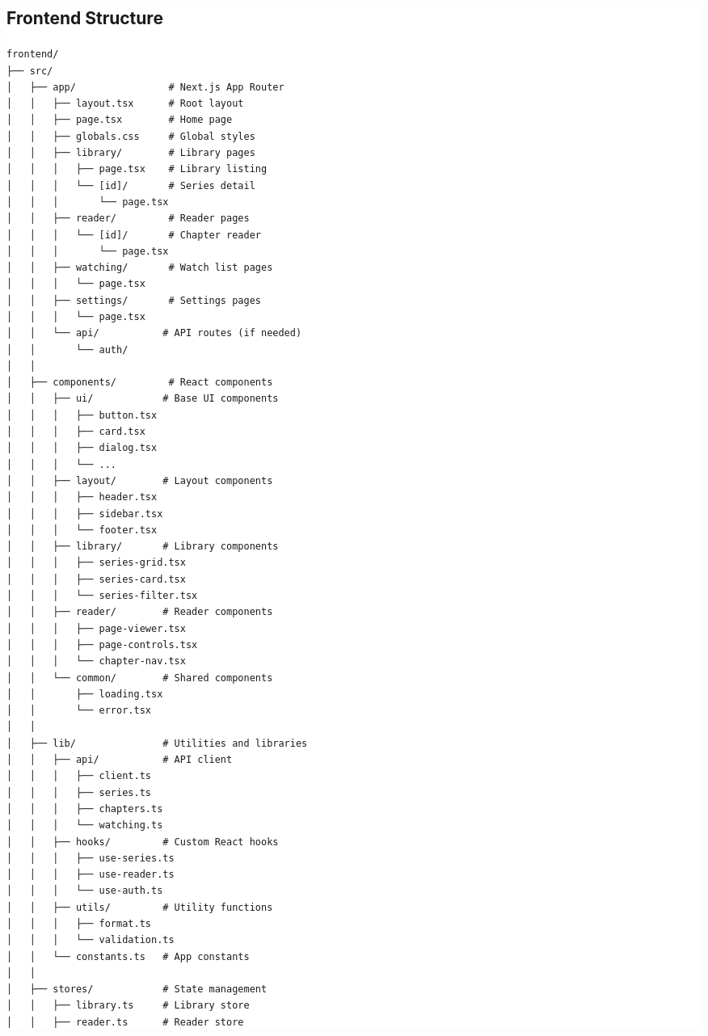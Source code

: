 ## Frontend Structure

```
frontend/
├── src/
│   ├── app/                # Next.js App Router
│   │   ├── layout.tsx      # Root layout
│   │   ├── page.tsx        # Home page
│   │   ├── globals.css     # Global styles
│   │   ├── library/        # Library pages
│   │   │   ├── page.tsx    # Library listing
│   │   │   └── [id]/       # Series detail
│   │   │       └── page.tsx
│   │   ├── reader/         # Reader pages
│   │   │   └── [id]/       # Chapter reader
│   │   │       └── page.tsx
│   │   ├── watching/       # Watch list pages
│   │   │   └── page.tsx
│   │   ├── settings/       # Settings pages
│   │   │   └── page.tsx
│   │   └── api/           # API routes (if needed)
│   │       └── auth/
│   │
│   ├── components/         # React components
│   │   ├── ui/            # Base UI components
│   │   │   ├── button.tsx
│   │   │   ├── card.tsx
│   │   │   ├── dialog.tsx
│   │   │   └── ...
│   │   ├── layout/        # Layout components
│   │   │   ├── header.tsx
│   │   │   ├── sidebar.tsx
│   │   │   └── footer.tsx
│   │   ├── library/       # Library components
│   │   │   ├── series-grid.tsx
│   │   │   ├── series-card.tsx
│   │   │   └── series-filter.tsx
│   │   ├── reader/        # Reader components
│   │   │   ├── page-viewer.tsx
│   │   │   ├── page-controls.tsx
│   │   │   └── chapter-nav.tsx
│   │   └── common/        # Shared components
│   │       ├── loading.tsx
│   │       └── error.tsx
│   │
│   ├── lib/               # Utilities and libraries
│   │   ├── api/           # API client
│   │   │   ├── client.ts
│   │   │   ├── series.ts
│   │   │   ├── chapters.ts
│   │   │   └── watching.ts
│   │   ├── hooks/         # Custom React hooks
│   │   │   ├── use-series.ts
│   │   │   ├── use-reader.ts
│   │   │   └── use-auth.ts
│   │   ├── utils/         # Utility functions
│   │   │   ├── format.ts
│   │   │   └── validation.ts
│   │   └── constants.ts   # App constants
│   │
│   ├── stores/            # State management
│   │   ├── library.ts     # Library store
│   │   ├── reader.ts      # Reader store
```